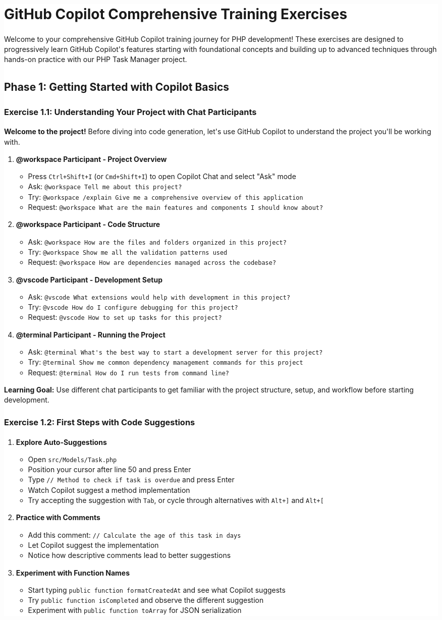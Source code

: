 # GitHub Copilot Comprehensive Training Exercises

Welcome to your comprehensive GitHub Copilot training journey for PHP development! These exercises are designed to progressively learn GitHub Copilot's features starting with foundational concepts and building up to advanced techniques through hands-on practice with our PHP Task Manager project.

## Phase 1: Getting Started with Copilot Basics

### Exercise 1.1: Understanding Your Project with Chat Participants

**Welcome to the project!** Before diving into code generation, let's use GitHub Copilot to understand the project you'll be working with.

1. **@workspace Participant - Project Overview**
   - Press `Ctrl+Shift+I` (or `Cmd+Shift+I`) to open Copilot Chat and select "Ask" mode
   - Ask: `@workspace Tell me about this project?`
   - Try: `@workspace /explain Give me a comprehensive overview of this application`
   - Request: `@workspace What are the main features and components I should know about?`

2. **@workspace Participant - Code Structure**
   - Ask: `@workspace How are the files and folders organized in this project?`
   - Try: `@workspace Show me all the validation patterns used`
   - Request: `@workspace How are dependencies managed across the codebase?`

3. **@vscode Participant - Development Setup**
   - Ask: `@vscode What extensions would help with development in this project?`
   - Try: `@vscode How do I configure debugging for this project?`
   - Request: `@vscode How to set up tasks for this project?`

4. **@terminal Participant - Running the Project**
   - Ask: `@terminal What's the best way to start a development server for this project?`
   - Try: `@terminal Show me common dependency management commands for this project`
   - Request: `@terminal How do I run tests from command line?`

**Learning Goal:** Use different chat participants to get familiar with the project structure, setup, and workflow before starting development.

### Exercise 1.2: First Steps with Code Suggestions

1. **Explore Auto-Suggestions**
   - Open `src/Models/Task.php`
   - Position your cursor after line 50 and press Enter
   - Type `// Method to check if task is overdue` and press Enter
   - Watch Copilot suggest a method implementation
   - Try accepting the suggestion with `Tab`, or cycle through alternatives with `Alt+]` and `Alt+[`

2. **Practice with Comments**
   - Add this comment: `// Calculate the age of this task in days`
   - Let Copilot suggest the implementation
   - Notice how descriptive comments lead to better suggestions

3. **Experiment with Function Names**
   - Start typing `public function formatCreatedAt` and see what Copilot suggests
   - Try `public function isCompleted` and observe the different suggestion
   - Experiment with `public function toArray` for JSON serialization
